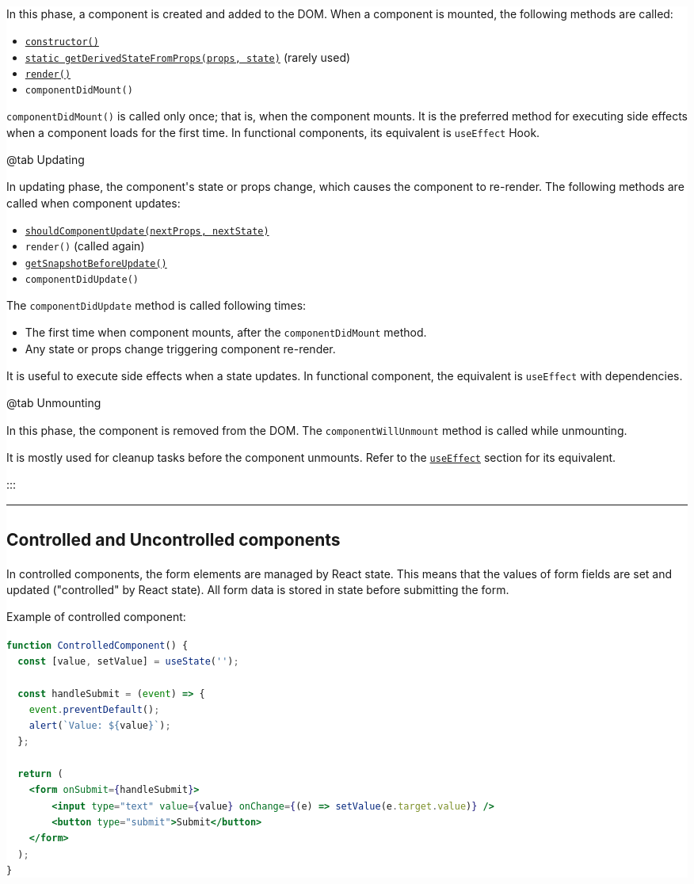 In this phase, a component is created and added to the DOM. When a component is mounted, the following methods are called:

- [`constructor()`](https://geeksforgeeks.org/react-js-constructor-method/)
- [`static getDerivedStateFromProps(props, state)`](https://geeksforgeeks.org/react-js-static-getderivedstatefromprops/) (rarely used)
- [`render()`](https://geeksforgeeks.org/react-js-render-method/)
- `componentDidMount()`

`componentDidMount()` is called only once; that is, when the component mounts. It is the preferred method for executing side effects when a component loads for the first time. In functional components, its equivalent is `useEffect` Hook.

@tab Updating

In updating phase, the component's state or props change, which causes the component to re-render. The following methods are called when component updates:

- [`shouldComponentUpdate(nextProps, nextState)`](https://geeksforgeeks.org/reactjs-shouldcomponentupdate-method/)
- `render()` (called again)
- [`getSnapshotBeforeUpdate()`](https://geeksforgeeks.org/reactjs-getsnapshotbeforeupdate-method/)
- `componentDidUpdate()`

The `componentDidUpdate` method is called following times:

- The first time when component mounts, after the `componentDidMount` method.
- Any state or props change triggering component re-render.

It is useful to execute side effects when a state updates. In functional component, the equivalent is `useEffect` with dependencies.

@tab Unmounting

In this phase, the component is removed from the DOM. The `componentWillUnmount` method is called while unmounting.

It is mostly used for cleanup tasks before the component unmounts. Refer to the [`useEffect`](/freecodecamp.org/react-interview-prep-handbook/react-hooks.md#useeffect-hook) section for its equivalent.

:::

---

## Controlled and Uncontrolled components

In controlled components, the form elements are managed by React state. This means that the values of form fields are set and updated ("controlled" by React state). All form data is stored in state before submitting the form.

Example of controlled component:

```jsx
function ControlledComponent() {
  const [value, setValue] = useState('');

  const handleSubmit = (event) => {
    event.preventDefault();
    alert(`Value: ${value}`);
  };

  return (
    <form onSubmit={handleSubmit}>
        <input type="text" value={value} onChange={(e) => setValue(e.target.value)} />
        <button type="submit">Submit</button>
    </form>
  );
}
```
